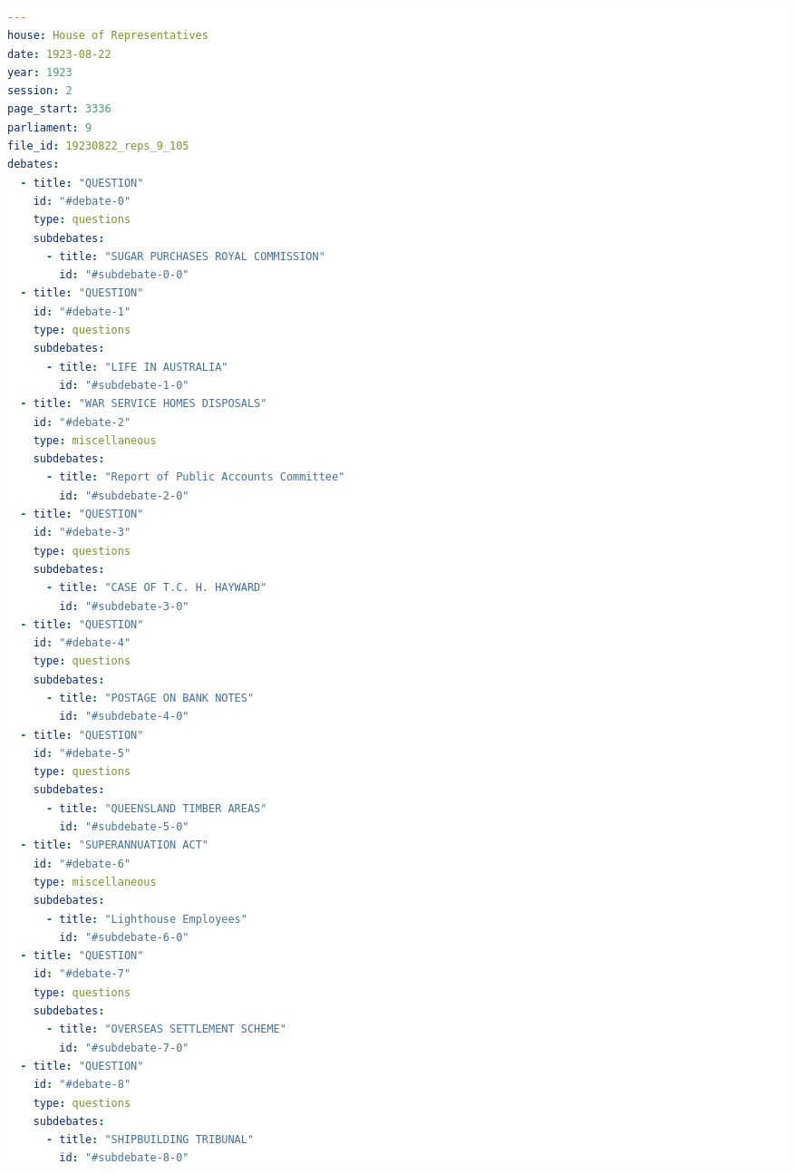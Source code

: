 ```yaml
---
house: House of Representatives
date: 1923-08-22
year: 1923
session: 2
page_start: 3336
parliament: 9
file_id: 19230822_reps_9_105
debates:
  - title: "QUESTION"
    id: "#debate-0"
    type: questions
    subdebates:
      - title: "SUGAR PURCHASES ROYAL COMMISSION"
        id: "#subdebate-0-0"
  - title: "QUESTION"
    id: "#debate-1"
    type: questions
    subdebates:
      - title: "LIFE IN AUSTRALIA"
        id: "#subdebate-1-0"
  - title: "WAR SERVICE HOMES DISPOSALS"
    id: "#debate-2"
    type: miscellaneous
    subdebates:
      - title: "Report of Public Accounts Committee"
        id: "#subdebate-2-0"
  - title: "QUESTION"
    id: "#debate-3"
    type: questions
    subdebates:
      - title: "CASE OF T.C. H. HAYWARD"
        id: "#subdebate-3-0"
  - title: "QUESTION"
    id: "#debate-4"
    type: questions
    subdebates:
      - title: "POSTAGE ON BANK NOTES"
        id: "#subdebate-4-0"
  - title: "QUESTION"
    id: "#debate-5"
    type: questions
    subdebates:
      - title: "QUEENSLAND TIMBER AREAS"
        id: "#subdebate-5-0"
  - title: "SUPERANNUATION ACT"
    id: "#debate-6"
    type: miscellaneous
    subdebates:
      - title: "Lighthouse Employees"
        id: "#subdebate-6-0"
  - title: "QUESTION"
    id: "#debate-7"
    type: questions
    subdebates:
      - title: "OVERSEAS SETTLEMENT SCHEME"
        id: "#subdebate-7-0"
  - title: "QUESTION"
    id: "#debate-8"
    type: questions
    subdebates:
      - title: "SHIPBUILDING TRIBUNAL"
        id: "#subdebate-8-0"
```